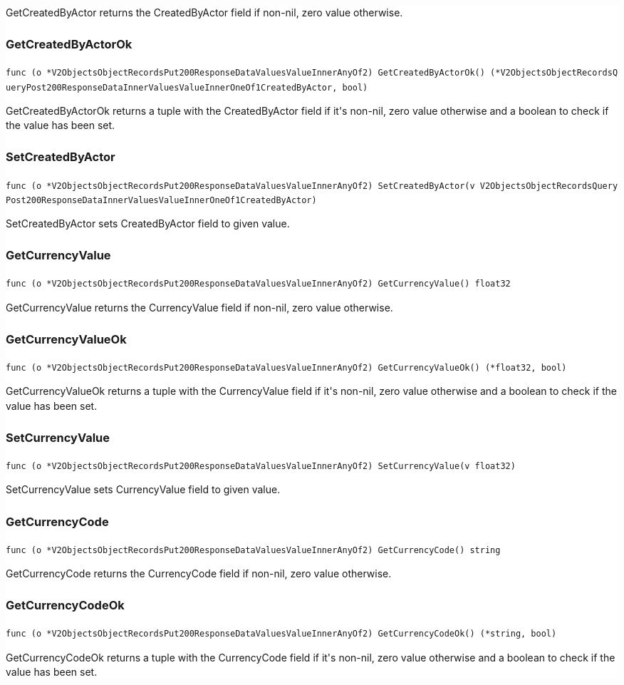 GetCreatedByActor returns the CreatedByActor field if non-nil, zero value otherwise.

### GetCreatedByActorOk

`func (o *V2ObjectsObjectRecordsPut200ResponseDataValuesValueInnerAnyOf2) GetCreatedByActorOk() (*V2ObjectsObjectRecordsQueryPost200ResponseDataInnerValuesValueInnerOneOf1CreatedByActor, bool)`

GetCreatedByActorOk returns a tuple with the CreatedByActor field if it's non-nil, zero value otherwise
and a boolean to check if the value has been set.

### SetCreatedByActor

`func (o *V2ObjectsObjectRecordsPut200ResponseDataValuesValueInnerAnyOf2) SetCreatedByActor(v V2ObjectsObjectRecordsQueryPost200ResponseDataInnerValuesValueInnerOneOf1CreatedByActor)`

SetCreatedByActor sets CreatedByActor field to given value.


### GetCurrencyValue

`func (o *V2ObjectsObjectRecordsPut200ResponseDataValuesValueInnerAnyOf2) GetCurrencyValue() float32`

GetCurrencyValue returns the CurrencyValue field if non-nil, zero value otherwise.

### GetCurrencyValueOk

`func (o *V2ObjectsObjectRecordsPut200ResponseDataValuesValueInnerAnyOf2) GetCurrencyValueOk() (*float32, bool)`

GetCurrencyValueOk returns a tuple with the CurrencyValue field if it's non-nil, zero value otherwise
and a boolean to check if the value has been set.

### SetCurrencyValue

`func (o *V2ObjectsObjectRecordsPut200ResponseDataValuesValueInnerAnyOf2) SetCurrencyValue(v float32)`

SetCurrencyValue sets CurrencyValue field to given value.


### GetCurrencyCode

`func (o *V2ObjectsObjectRecordsPut200ResponseDataValuesValueInnerAnyOf2) GetCurrencyCode() string`

GetCurrencyCode returns the CurrencyCode field if non-nil, zero value otherwise.

### GetCurrencyCodeOk

`func (o *V2ObjectsObjectRecordsPut200ResponseDataValuesValueInnerAnyOf2) GetCurrencyCodeOk() (*string, bool)`

GetCurrencyCodeOk returns a tuple with the CurrencyCode field if it's non-nil, zero value otherwise
and a boolean to check if the value has been set.
